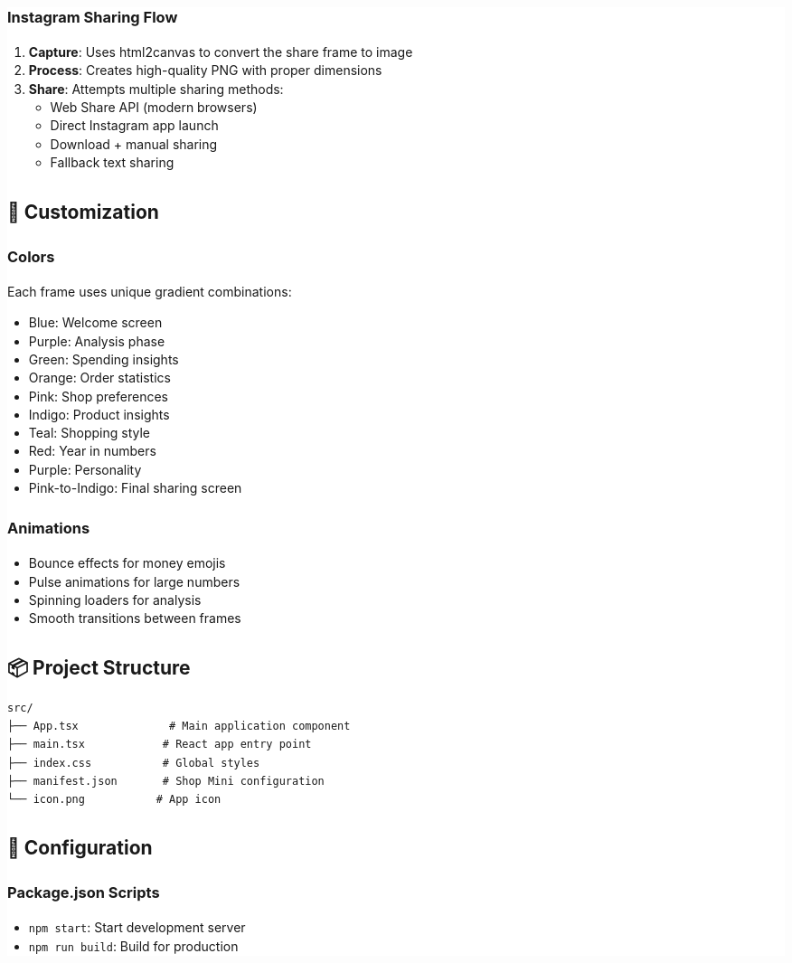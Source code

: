 ### Instagram Sharing Flow

1. **Capture**: Uses html2canvas to convert the share frame to image
2. **Process**: Creates high-quality PNG with proper dimensions
3. **Share**: Attempts multiple sharing methods:
    - Web Share API (modern browsers)
    - Direct Instagram app launch
    - Download + manual sharing
    - Fallback text sharing

## 🎨 Customization

### Colors

Each frame uses unique gradient combinations:

-   Blue: Welcome screen
-   Purple: Analysis phase
-   Green: Spending insights
-   Orange: Order statistics
-   Pink: Shop preferences
-   Indigo: Product insights
-   Teal: Shopping style
-   Red: Year in numbers
-   Purple: Personality
-   Pink-to-Indigo: Final sharing screen

### Animations

-   Bounce effects for money emojis
-   Pulse animations for large numbers
-   Spinning loaders for analysis
-   Smooth transitions between frames

## 📦 Project Structure

```
src/
├── App.tsx              # Main application component
├── main.tsx            # React app entry point
├── index.css           # Global styles
├── manifest.json       # Shop Mini configuration
└── icon.png           # App icon
```

## 🔧 Configuration

### Package.json Scripts

-   `npm start`: Start development server
-   `npm run build`: Build for production
